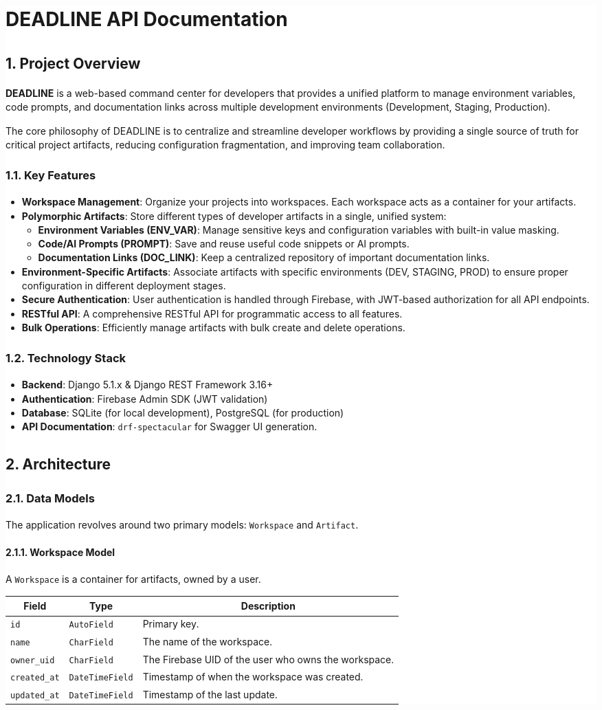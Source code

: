 # DEADLINE API Documentation

## 1. Project Overview

**DEADLINE** is a web-based command center for developers that provides a unified platform to manage environment variables, code prompts, and documentation links across multiple development environments (Development, Staging, Production).

The core philosophy of DEADLINE is to centralize and streamline developer workflows by providing a single source of truth for critical project artifacts, reducing configuration fragmentation, and improving team collaboration.

### 1.1. Key Features

- **Workspace Management**: Organize your projects into workspaces. Each workspace acts as a container for your artifacts.
- **Polymorphic Artifacts**: Store different types of developer artifacts in a single, unified system:
  - **Environment Variables (ENV_VAR)**: Manage sensitive keys and configuration variables with built-in value masking.
  - **Code/AI Prompts (PROMPT)**: Save and reuse useful code snippets or AI prompts.
  - **Documentation Links (DOC_LINK)**: Keep a centralized repository of important documentation links.
- **Environment-Specific Artifacts**: Associate artifacts with specific environments (DEV, STAGING, PROD) to ensure proper configuration in different deployment stages.
- **Secure Authentication**: User authentication is handled through Firebase, with JWT-based authorization for all API endpoints.
- **RESTful API**: A comprehensive RESTful API for programmatic access to all features.
- **Bulk Operations**: Efficiently manage artifacts with bulk create and delete operations.

### 1.2. Technology Stack

- **Backend**: Django 5.1.x & Django REST Framework 3.16+
- **Authentication**: Firebase Admin SDK (JWT validation)
- **Database**: SQLite (for local development), PostgreSQL (for production)
- **API Documentation**: `drf-spectacular` for Swagger UI generation.

## 2. Architecture

### 2.1. Data Models

The application revolves around two primary models: `Workspace` and `Artifact`.

#### 2.1.1. Workspace Model

A `Workspace` is a container for artifacts, owned by a user.

| Field        | Type            | Description                                          |
| ------------ | --------------- | ---------------------------------------------------- |
| `id`         | `AutoField`     | Primary key.                                         |
| `name`       | `CharField`     | The name of the workspace.                           |
| `owner_uid`  | `CharField`     | The Firebase UID of the user who owns the workspace. |
| `created_at` | `DateTimeField` | Timestamp of when the workspace was created.         |
| `updated_at` | `DateTimeField` | Timestamp of the last update.                        |
